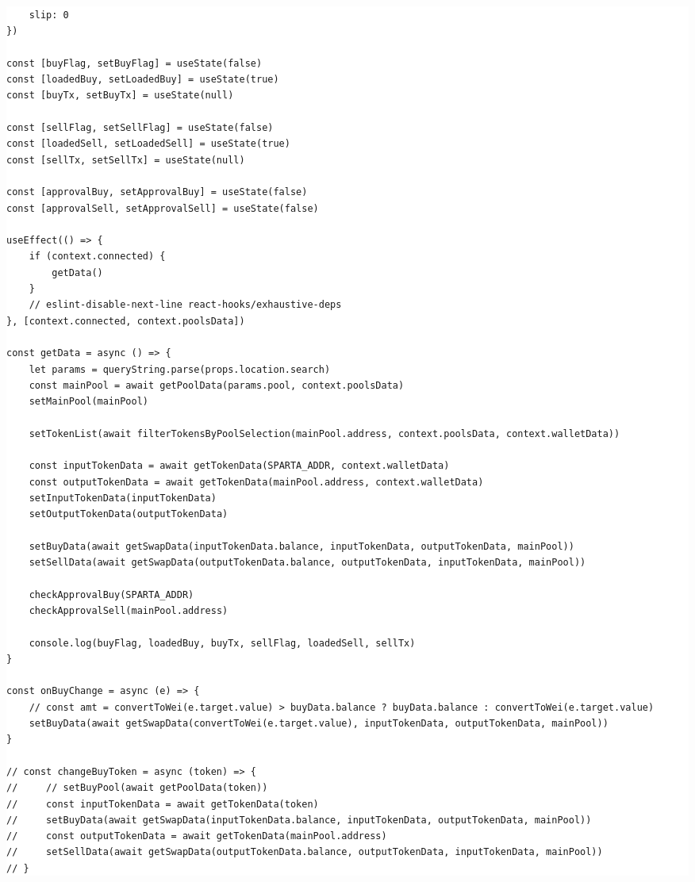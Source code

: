         slip: 0
    })

    const [buyFlag, setBuyFlag] = useState(false)
    const [loadedBuy, setLoadedBuy] = useState(true)
    const [buyTx, setBuyTx] = useState(null)

    const [sellFlag, setSellFlag] = useState(false)
    const [loadedSell, setLoadedSell] = useState(true)
    const [sellTx, setSellTx] = useState(null)

    const [approvalBuy, setApprovalBuy] = useState(false)
    const [approvalSell, setApprovalSell] = useState(false)

    useEffect(() => {
        if (context.connected) {
            getData()
        }
        // eslint-disable-next-line react-hooks/exhaustive-deps
    }, [context.connected, context.poolsData])

    const getData = async () => {
        let params = queryString.parse(props.location.search)
        const mainPool = await getPoolData(params.pool, context.poolsData)
        setMainPool(mainPool)

        setTokenList(await filterTokensByPoolSelection(mainPool.address, context.poolsData, context.walletData))

        const inputTokenData = await getTokenData(SPARTA_ADDR, context.walletData)
        const outputTokenData = await getTokenData(mainPool.address, context.walletData)
        setInputTokenData(inputTokenData)
        setOutputTokenData(outputTokenData)

        setBuyData(await getSwapData(inputTokenData.balance, inputTokenData, outputTokenData, mainPool))
        setSellData(await getSwapData(outputTokenData.balance, outputTokenData, inputTokenData, mainPool))

        checkApprovalBuy(SPARTA_ADDR)
        checkApprovalSell(mainPool.address)

        console.log(buyFlag, loadedBuy, buyTx, sellFlag, loadedSell, sellTx)
    }

    const onBuyChange = async (e) => {
        // const amt = convertToWei(e.target.value) > buyData.balance ? buyData.balance : convertToWei(e.target.value)
        setBuyData(await getSwapData(convertToWei(e.target.value), inputTokenData, outputTokenData, mainPool))
    }

    // const changeBuyToken = async (token) => {
    //     // setBuyPool(await getPoolData(token))
    //     const inputTokenData = await getTokenData(token)
    //     setBuyData(await getSwapData(inputTokenData.balance, inputTokenData, outputTokenData, mainPool))
    //     const outputTokenData = await getTokenData(mainPool.address)
    //     setSellData(await getSwapData(outputTokenData.balance, outputTokenData, inputTokenData, mainPool))
    // }
